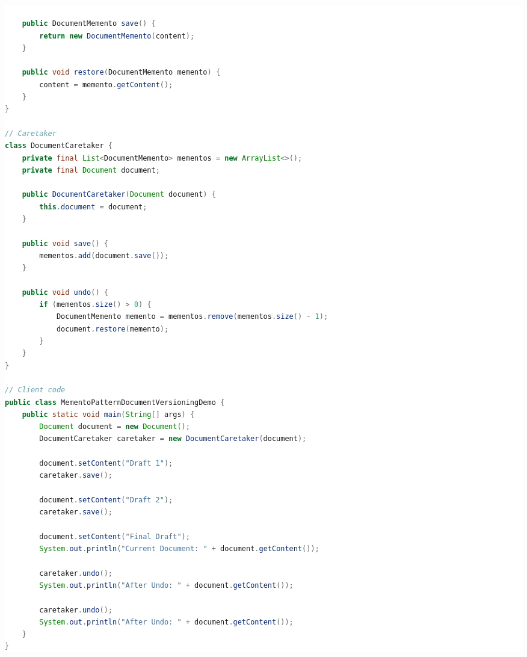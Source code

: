 ```java

    public DocumentMemento save() {
        return new DocumentMemento(content);
    }

    public void restore(DocumentMemento memento) {
        content = memento.getContent();
    }
}

// Caretaker
class DocumentCaretaker {
    private final List<DocumentMemento> mementos = new ArrayList<>();
    private final Document document;

    public DocumentCaretaker(Document document) {
        this.document = document;
    }

    public void save() {
        mementos.add(document.save());
    }

    public void undo() {
        if (mementos.size() > 0) {
            DocumentMemento memento = mementos.remove(mementos.size() - 1);
            document.restore(memento);
        }
    }
}

// Client code
public class MementoPatternDocumentVersioningDemo {
    public static void main(String[] args) {
        Document document = new Document();
        DocumentCaretaker caretaker = new DocumentCaretaker(document);

        document.setContent("Draft 1");
        caretaker.save();

        document.setContent("Draft 2");
        caretaker.save();

        document.setContent("Final Draft");
        System.out.println("Current Document: " + document.getContent());

        caretaker.undo();
        System.out.println("After Undo: " + document.getContent());

        caretaker.undo();
        System.out.println("After Undo: " + document.getContent());
    }
}
```
